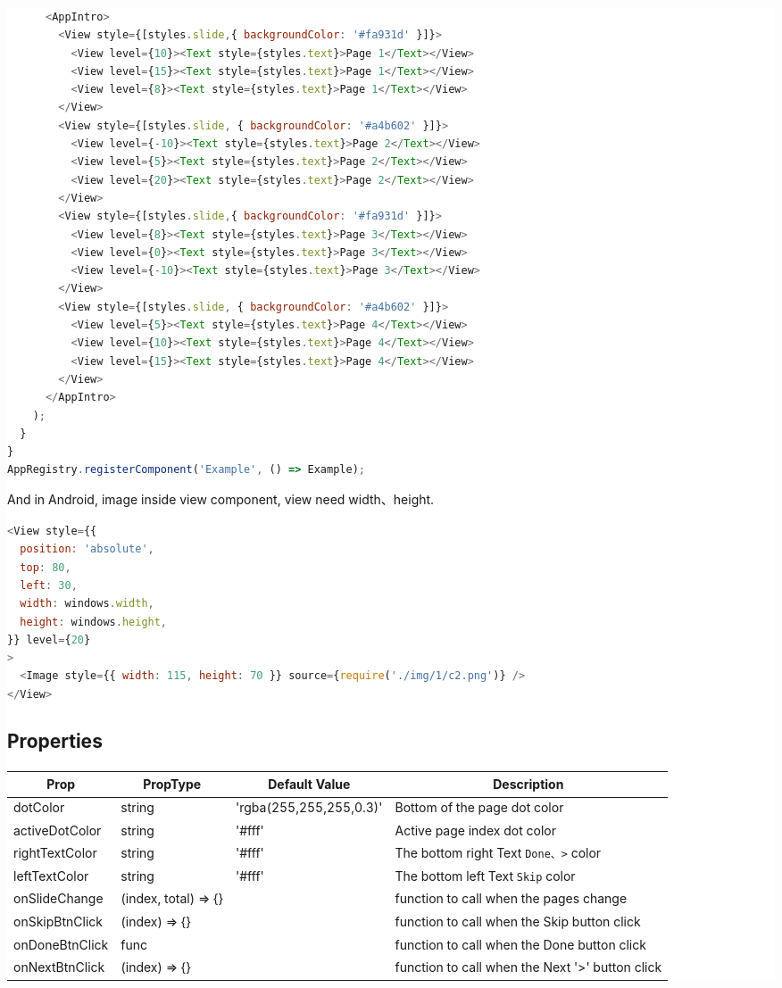 ```javascript
      <AppIntro>
        <View style={[styles.slide,{ backgroundColor: '#fa931d' }]}>
          <View level={10}><Text style={styles.text}>Page 1</Text></View>
          <View level={15}><Text style={styles.text}>Page 1</Text></View>
          <View level={8}><Text style={styles.text}>Page 1</Text></View>
        </View>
        <View style={[styles.slide, { backgroundColor: '#a4b602' }]}>
          <View level={-10}><Text style={styles.text}>Page 2</Text></View>
          <View level={5}><Text style={styles.text}>Page 2</Text></View>
          <View level={20}><Text style={styles.text}>Page 2</Text></View>
        </View>
        <View style={[styles.slide,{ backgroundColor: '#fa931d' }]}>
          <View level={8}><Text style={styles.text}>Page 3</Text></View>
          <View level={0}><Text style={styles.text}>Page 3</Text></View>
          <View level={-10}><Text style={styles.text}>Page 3</Text></View>
        </View>
        <View style={[styles.slide, { backgroundColor: '#a4b602' }]}>
          <View level={5}><Text style={styles.text}>Page 4</Text></View>
          <View level={10}><Text style={styles.text}>Page 4</Text></View>
          <View level={15}><Text style={styles.text}>Page 4</Text></View>
        </View>
      </AppIntro>
    );
  }
}
AppRegistry.registerComponent('Example', () => Example);
```

And in Android, image inside view component, view need width、height.
```javascript
<View style={{
  position: 'absolute',
  top: 80,
  left: 30,
  width: windows.width,
  height: windows.height,
}} level={20}
>
  <Image style={{ width: 115, height: 70 }} source={require('./img/1/c2.png')} />
</View>
```

## **Properties**
| Prop           | PropType | Default Value           | Description                                                                                                                                                                                                                                                                                                                                                      |
|----------------|----------|-------------------------|------------------------------------------------------------------------------------------------------------------------------------------------------------------------------------------------------------------------------------------------------------------------------------------------------------------------------------------------------------------|
| dotColor       | string   | 'rgba(255,255,255,0.3)' | Bottom of the page dot color                                                                                                                                                                                                                                                                                                                                     |
| activeDotColor | string   | '#fff'                  | Active page index dot color                                                                                                                                                                                                                                                                                                                                      |
| rightTextColor | string   | '#fff'                  | The bottom right Text `Done、>` color                                                                                                                                                                                                                                                                                                                            |
| leftTextColor  | string   | '#fff'                  | The bottom left Text `Skip` color                                                                                                                                                                                                                                                                                                                                |
| onSlideChange  | (index, total) => {} |                         | function to call when the pages change                                                                                                                                                                                                                                                                                                                           |
| onSkipBtnClick | (index) => {}     |                         | function to call when the Skip button click                                                                                                                                                                                                                                                                                                                      |
| onDoneBtnClick | func     |                         | function to call when the Done button click                                                                                                                                                                                                                                                                                                                      |
| onNextBtnClick | (index) => {}     |                         | function to call when the Next '>' button click                                                                                                                                                                                                                                                                                                                  |